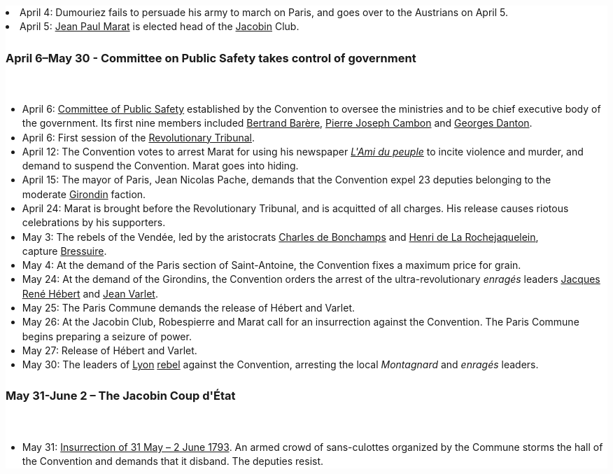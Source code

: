 <li>April 4: Dumouriez fails to persuade his army to march on Paris, and goes over to the Austrians on April 5.</li>
<li>April 5:&nbsp;<a class="mw-redirect" title="Jean Paul Marat" href="https://en.wikipedia.org/wiki/Jean_Paul_Marat">Jean Paul Marat</a>&nbsp;is elected head of the&nbsp;<a title="Jacobin" href="https://en.wikipedia.org/wiki/Jacobin">Jacobin</a>&nbsp;Club.</li>
</ul>
<h3><span id="April_6.E2.80.93May_30_-_Committee_on_Public_Safety_takes_control_of_government"></span><span id="April_6&ndash;May_30_-_Committee_on_Public_Safety_takes_control_of_government" class="mw-headline">April 6&ndash;May 30 - Committee on Public Safety takes control of government</span></h3>
<div class="thumb tright">&nbsp;</div>
<ul>
<li>April 6:&nbsp;<a title="Committee of Public Safety" href="https://en.wikipedia.org/wiki/Committee_of_Public_Safety">Committee of Public Safety</a>&nbsp;established by the Convention to oversee the ministries and to be chief executive body of the government. Its first nine members included&nbsp;<a title="Bertrand Bar&egrave;re" href="https://en.wikipedia.org/wiki/Bertrand_Bar%C3%A8re">Bertrand Bar&egrave;re</a>,&nbsp;<a class="mw-redirect" title="Pierre Joseph Cambon" href="https://en.wikipedia.org/wiki/Pierre_Joseph_Cambon">Pierre Joseph Cambon</a>&nbsp;and&nbsp;<a title="Georges Danton" href="https://en.wikipedia.org/wiki/Georges_Danton">Georges Danton</a>.</li>
<li>April 6: First session of the&nbsp;<a title="Revolutionary Tribunal" href="https://en.wikipedia.org/wiki/Revolutionary_Tribunal">Revolutionary Tribunal</a>.</li>
<li>April 12: The Convention votes to arrest Marat for using his newspaper&nbsp;<em><a title="L'Ami du peuple" href="https://en.wikipedia.org/wiki/L%27Ami_du_peuple">L'Ami du peuple</a></em>&nbsp;to incite violence and murder, and demand to suspend the Convention. Marat goes into hiding.</li>
<li>April 15: The mayor of Paris, Jean Nicolas Pache, demands that the Convention expel 23 deputies belonging to the moderate&nbsp;<a class="mw-redirect" title="Girondin" href="https://en.wikipedia.org/wiki/Girondin">Girondin</a>&nbsp;faction.</li>
<li>April 24: Marat is brought before the Revolutionary Tribunal, and is acquitted of all charges. His release causes riotous celebrations by his supporters.</li>
<li>May 3: The rebels of the Vend&eacute;e, led by the aristocrats&nbsp;<a title="Charles de Bonchamps" href="https://en.wikipedia.org/wiki/Charles_de_Bonchamps">Charles de Bonchamps</a>&nbsp;and&nbsp;<a title="Henri de la Rochejaquelein" href="https://en.wikipedia.org/wiki/Henri_de_la_Rochejaquelein">Henri de La Rochejaquelein</a>, capture&nbsp;<a title="Bressuire" href="https://en.wikipedia.org/wiki/Bressuire">Bressuire</a>.</li>
<li>May 4: At the demand of the Paris section of Saint-Antoine, the Convention fixes a maximum price for grain.</li>
<li>May 24: At the demand of the Girondins, the Convention orders the arrest of the ultra-revolutionary&nbsp;<em>enrag&eacute;s</em>&nbsp;leaders&nbsp;<a class="mw-redirect" title="Jacques Ren&eacute; H&eacute;bert" href="https://en.wikipedia.org/wiki/Jacques_Ren%C3%A9_H%C3%A9bert">Jacques Ren&eacute; H&eacute;bert</a>&nbsp;and&nbsp;<a class="mw-redirect" title="Jean Varlet" href="https://en.wikipedia.org/wiki/Jean_Varlet">Jean Varlet</a>.</li>
<li>May 25: The Paris Commune demands the release of H&eacute;bert and Varlet.</li>
<li>May 26: At the Jacobin Club, Robespierre and Marat call for an insurrection against the Convention. The Paris Commune begins preparing a seizure of power.</li>
<li>May 27: Release of H&eacute;bert and Varlet.</li>
<li>May 30: The leaders of&nbsp;<a title="Lyon" href="https://en.wikipedia.org/wiki/Lyon">Lyon</a>&nbsp;<a title="Revolt of Lyon against the National Convention" href="https://en.wikipedia.org/wiki/Revolt_of_Lyon_against_the_National_Convention">rebel</a>&nbsp;against the Convention, arresting the local&nbsp;<em>Montagnard</em>&nbsp;and&nbsp;<em>enrag&eacute;s</em>&nbsp;leaders.</li>
</ul>
<h3><span id="May_31-June_2_.E2.80.93_The_Jacobin_Coup_d.27.C3.89tat"></span><span id="May_31-June_2_&ndash;_The_Jacobin_Coup_d'&Eacute;tat" class="mw-headline">May 31-June 2 &ndash; The Jacobin Coup d'&Eacute;tat</span></h3>
<div class="thumb tright">&nbsp;</div>
<ul>
<li>May 31:&nbsp;<a title="Insurrection of 31 May &ndash; 2 June 1793" href="https://en.wikipedia.org/wiki/Insurrection_of_31_May_%E2%80%93_2_June_1793">Insurrection of 31 May &ndash; 2 June 1793</a>. An armed crowd of sans-culottes organized by the Commune storms the hall of the Convention and demands that it disband. The deputies resist.</li>